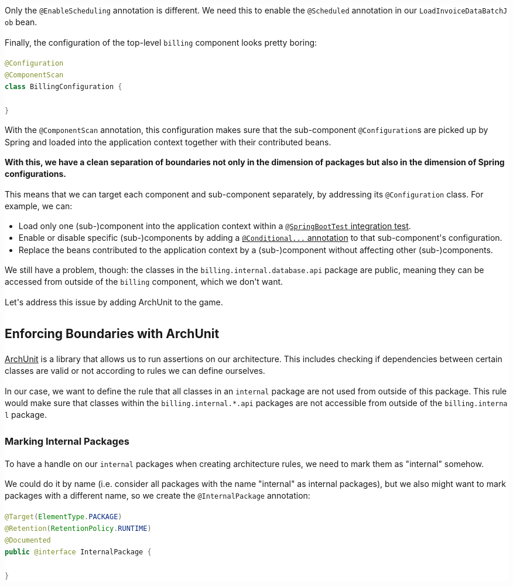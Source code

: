 Only the `@EnableScheduling` annotation is different. We need this to enable the `@Scheduled` annotation in our `LoadInvoiceDataBatchJob` bean.

Finally, the configuration of the top-level `billing` component looks pretty boring:

```java
@Configuration
@ComponentScan
class BillingConfiguration {

}
```

With the `@ComponentScan` annotation, this configuration makes sure that the sub-component `@Configuration`s are picked up by Spring and loaded into the application context together with their contributed beans. 

**With this, we have a clean separation of boundaries not only in the dimension of packages but also in the dimension of Spring configurations.** 

This means that we can target each component and sub-component separately, by addressing its `@Configuration` class. For example, we can:

* Load only one (sub-)component into the application context within a [`@SpringBootTest` integration test](/spring-boot-test/).
* Enable or disable specific (sub-)components by adding a [`@Conditional...` annotation](/spring-boot-conditionals/) to that sub-component's configuration.
* Replace the beans contributed to the application context by a (sub-)component without affecting other (sub-)components. 

We still have a problem, though: the classes in the `billing.internal.database.api` package are public, meaning they can be accessed from outside of the `billing` component, which we don't want.

Let's address this issue by adding ArchUnit to the game.

## Enforcing Boundaries with ArchUnit

[ArchUnit](https://github.com/TNG/ArchUnit) is a library that allows us to run assertions on our architecture. This includes checking if dependencies between certain classes are valid or not according to rules we can define ourselves.

In our case, we want to define the rule that all classes in an `internal` package are not used from outside of this package. This rule would make sure that classes within the `billing.internal.*.api` packages are not accessible from outside of the `billing.internal` package. 

### Marking Internal Packages

To have a handle on our `internal` packages when creating architecture rules, we need to mark them as "internal" somehow. 

We could do it by name (i.e. consider all packages with the name "internal" as internal packages), but we also might want to mark packages with a different name, so we create the `@InternalPackage` annotation:

```java
@Target(ElementType.PACKAGE)
@Retention(RetentionPolicy.RUNTIME)
@Documented
public @interface InternalPackage {

}
```
